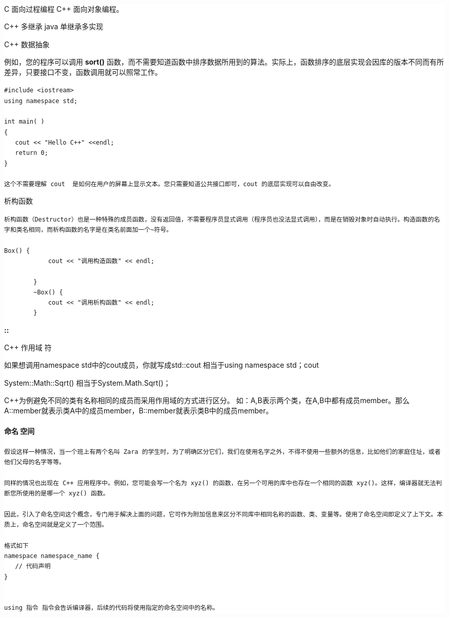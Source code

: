 C 面向过程编程  C++ 面向对象编程。

C++ 多继承 java 单继承多实现

C++ 数据抽象 

例如，您的程序可以调用 **sort()** 函数，而不需要知道函数中排序数据所用到的算法。实际上，函数排序的底层实现会因库的版本不同而有所差异，只要接口不变，函数调用就可以照常工作。

```
#include <iostream>
using namespace std;
 
int main( )
{
   cout << "Hello C++" <<endl;
   return 0;
}

这个不需要理解 cout  是如何在用户的屏幕上显示文本。您只需要知道公共接口即可，cout 的底层实现可以自由改变。
```



析构函数 

```
析构函数（Destructor）也是一种特殊的成员函数，没有返回值，不需要程序员显式调用（程序员也没法显式调用），而是在销毁对象时自动执行。构造函数的名字和类名相同，而析构函数的名字是在类名前面加一个~符号。

Box() {
			cout << "调用构造函数" << endl;

		}
		~Box() {
			cout << "调用析构函数" << endl;
		}
```

**::** 

 C++ 作用域 符 

如果想调用namespace std中的cout成员，你就写成std::cout  相当于using namespace std；cout

System::Math::Sqrt() 相当于System.Math.Sqrt()；

C++为例避免不同的类有名称相同的成员而采用作用域的方式进行区分。
如：A,B表示两个类，在A,B中都有成员member。那么
A::member就表示类A中的成员member，B::member就表示类B中的成员member。

#### 命名 空间

```
假设这样一种情况，当一个班上有两个名叫 Zara 的学生时，为了明确区分它们，我们在使用名字之外，不得不使用一些额外的信息，比如他们的家庭住址，或者他们父母的名字等等。

同样的情况也出现在 C++ 应用程序中。例如，您可能会写一个名为 xyz() 的函数，在另一个可用的库中也存在一个相同的函数 xyz()。这样，编译器就无法判断您所使用的是哪一个 xyz() 函数。

因此，引入了命名空间这个概念，专门用于解决上面的问题，它可作为附加信息来区分不同库中相同名称的函数、类、变量等。使用了命名空间即定义了上下文。本质上，命名空间就是定义了一个范围。

格式如下
namespace namespace_name {
   // 代码声明
}


using 指令 指令会告诉编译器，后续的代码将使用指定的命名空间中的名称。
```
